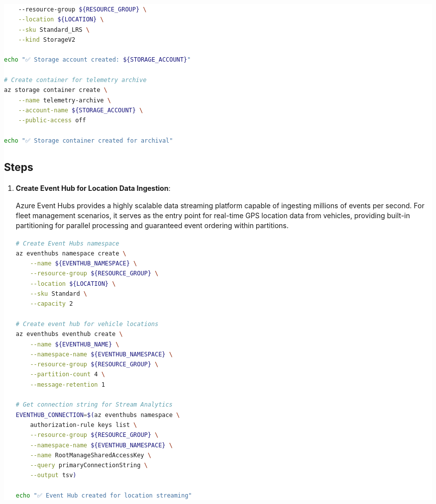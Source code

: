 ```bash
    --resource-group ${RESOURCE_GROUP} \
    --location ${LOCATION} \
    --sku Standard_LRS \
    --kind StorageV2

echo "✅ Storage account created: ${STORAGE_ACCOUNT}"

# Create container for telemetry archive
az storage container create \
    --name telemetry-archive \
    --account-name ${STORAGE_ACCOUNT} \
    --public-access off

echo "✅ Storage container created for archival"
```

## Steps

1. **Create Event Hub for Location Data Ingestion**:

   Azure Event Hubs provides a highly scalable data streaming platform capable of ingesting millions of events per second. For fleet management scenarios, it serves as the entry point for real-time GPS location data from vehicles, providing built-in partitioning for parallel processing and guaranteed event ordering within partitions.

   ```bash
   # Create Event Hubs namespace
   az eventhubs namespace create \
       --name ${EVENTHUB_NAMESPACE} \
       --resource-group ${RESOURCE_GROUP} \
       --location ${LOCATION} \
       --sku Standard \
       --capacity 2
   
   # Create event hub for vehicle locations
   az eventhubs eventhub create \
       --name ${EVENTHUB_NAME} \
       --namespace-name ${EVENTHUB_NAMESPACE} \
       --resource-group ${RESOURCE_GROUP} \
       --partition-count 4 \
       --message-retention 1
   
   # Get connection string for Stream Analytics
   EVENTHUB_CONNECTION=$(az eventhubs namespace \
       authorization-rule keys list \
       --resource-group ${RESOURCE_GROUP} \
       --namespace-name ${EVENTHUB_NAMESPACE} \
       --name RootManageSharedAccessKey \
       --query primaryConnectionString \
       --output tsv)
   
   echo "✅ Event Hub created for location streaming"
   ```
